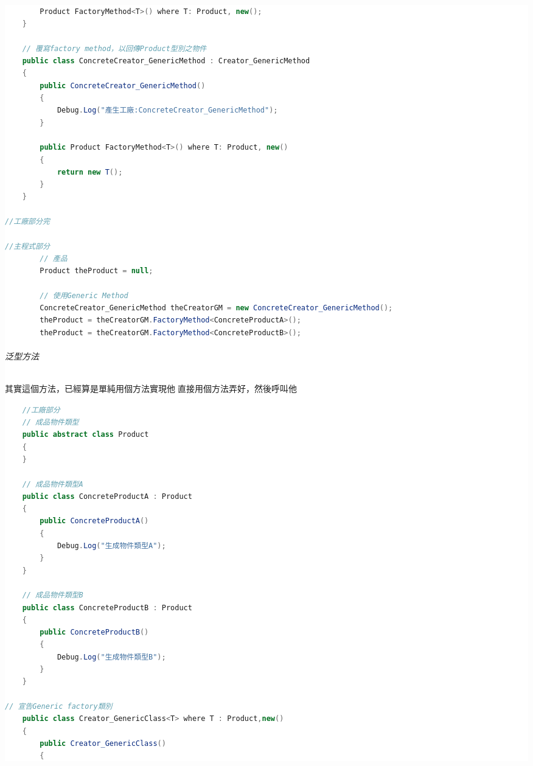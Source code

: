 ```csharp
		Product FactoryMethod<T>() where T: Product, new();
	}

	// 覆寫factory method，以回傳Product型別之物件
	public class ConcreteCreator_GenericMethod : Creator_GenericMethod
	{
		public ConcreteCreator_GenericMethod()
		{
			Debug.Log("產生工廠:ConcreteCreator_GenericMethod");
		}

		public Product FactoryMethod<T>() where T: Product, new()
		{
			return new T();
		}
	}

//工廠部分完

//主程式部分
        // 產品
		Product theProduct = null;

      	// 使用Generic Method
		ConcreteCreator_GenericMethod theCreatorGM = new ConcreteCreator_GenericMethod();
		theProduct = theCreatorGM.FactoryMethod<ConcreteProductA>();
		theProduct = theCreatorGM.FactoryMethod<ConcreteProductB>();

```

###### 泛型方法
其實這個方法，已經算是單純用個方法實現他
直接用個方法弄好，然後呼叫他

```csharp
    //工廠部分
	// 成品物件類型
	public abstract class Product
	{
	}
	
	// 成品物件類型A
	public class ConcreteProductA : Product
	{
		public ConcreteProductA()
		{
			Debug.Log("生成物件類型A");
		}
	}
	
	// 成品物件類型B
	public class ConcreteProductB : Product
	{
		public ConcreteProductB()
		{
			Debug.Log("生成物件類型B");
		}
	}
	
// 宣告Generic factory類別
	public class Creator_GenericClass<T> where T : Product,new()
	{
		public Creator_GenericClass()
		{
```
